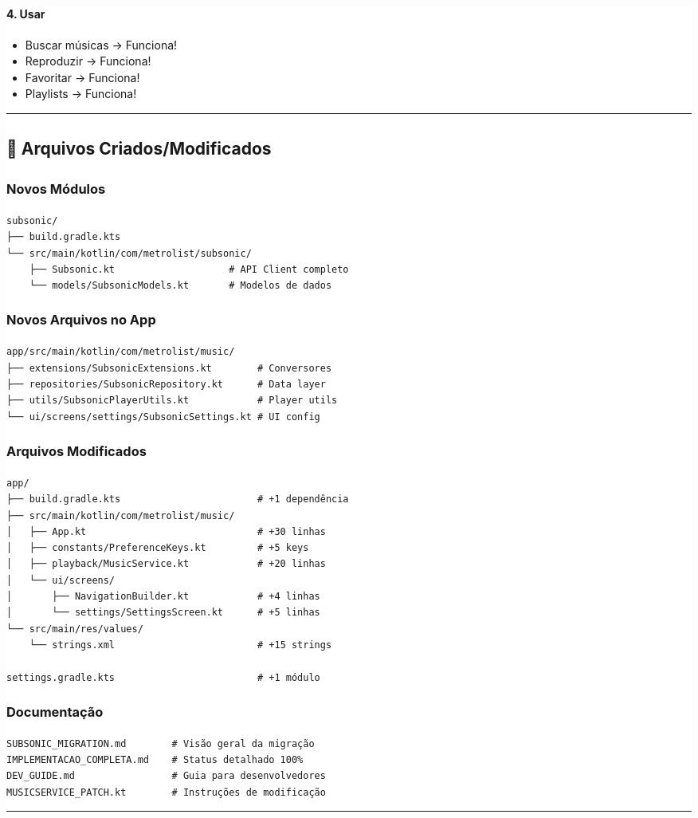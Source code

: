 #### 4. Usar
- Buscar músicas → Funciona!
- Reproduzir → Funciona!
- Favoritar → Funciona!
- Playlists → Funciona!

---

## 📁 Arquivos Criados/Modificados

### Novos Módulos
```
subsonic/
├── build.gradle.kts
└── src/main/kotlin/com/metrolist/subsonic/
    ├── Subsonic.kt                    # API Client completo
    └── models/SubsonicModels.kt       # Modelos de dados
```

### Novos Arquivos no App
```
app/src/main/kotlin/com/metrolist/music/
├── extensions/SubsonicExtensions.kt        # Conversores
├── repositories/SubsonicRepository.kt      # Data layer
├── utils/SubsonicPlayerUtils.kt            # Player utils
└── ui/screens/settings/SubsonicSettings.kt # UI config
```

### Arquivos Modificados
```
app/
├── build.gradle.kts                        # +1 dependência
├── src/main/kotlin/com/metrolist/music/
│   ├── App.kt                              # +30 linhas
│   ├── constants/PreferenceKeys.kt         # +5 keys
│   ├── playback/MusicService.kt            # +20 linhas
│   └── ui/screens/
│       ├── NavigationBuilder.kt            # +4 linhas
│       └── settings/SettingsScreen.kt      # +5 linhas
└── src/main/res/values/
    └── strings.xml                         # +15 strings

settings.gradle.kts                         # +1 módulo
```

### Documentação
```
SUBSONIC_MIGRATION.md        # Visão geral da migração
IMPLEMENTACAO_COMPLETA.md    # Status detalhado 100%
DEV_GUIDE.md                 # Guia para desenvolvedores
MUSICSERVICE_PATCH.kt        # Instruções de modificação
```

---